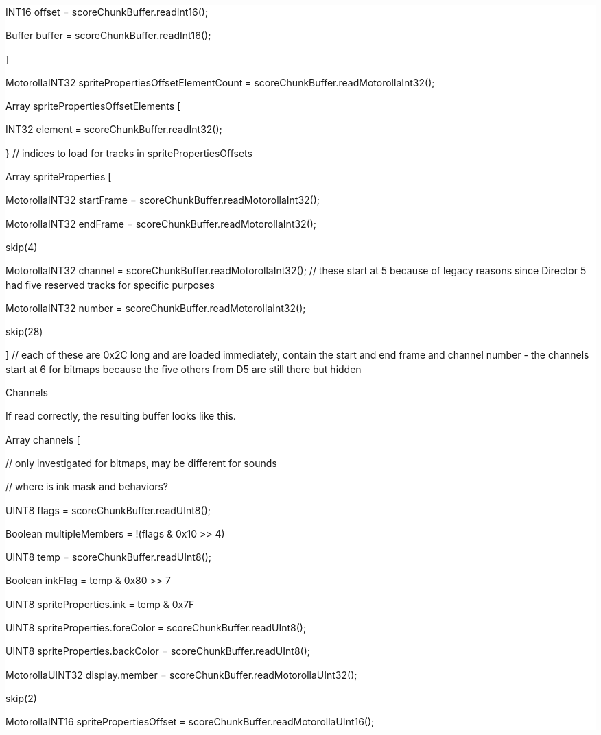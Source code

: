 INT16 offset = scoreChunkBuffer.readInt16();

Buffer buffer = scoreChunkBuffer.readInt16();

\]

MotorollaINT32 spritePropertiesOffsetElementCount =
scoreChunkBuffer.readMotorollaInt32();

Array spritePropertiesOffsetElements \[

INT32 element = scoreChunkBuffer.readInt32();

} // indices to load for tracks in spritePropertiesOffsets

Array spriteProperties \[

MotorollaINT32 startFrame = scoreChunkBuffer.readMotorollaInt32();

MotorollaINT32 endFrame = scoreChunkBuffer.readMotorollaInt32();

skip(4)

MotorollaINT32 channel = scoreChunkBuffer.readMotorollaInt32(); // these
start at 5 because of legacy reasons since Director 5 had five reserved
tracks for specific purposes

MotorollaINT32 number = scoreChunkBuffer.readMotorollaInt32();

skip(28)

\] // each of these are 0x2C long and are loaded immediately, contain
the start and end frame and channel number - the channels start at 6 for
bitmaps because the five others from D5 are still there but hidden

Channels

If read correctly, the resulting buffer looks like this.

Array channels \[

// only investigated for bitmaps, may be different for sounds

// where is ink mask and behaviors?

UINT8 flags = scoreChunkBuffer.readUInt8();

Boolean multipleMembers = !(flags & 0x10 \>\> 4)

UINT8 temp = scoreChunkBuffer.readUInt8();

Boolean inkFlag = temp & 0x80 \>\> 7

UINT8 spriteProperties.ink = temp & 0x7F

UINT8 spriteProperties.foreColor = scoreChunkBuffer.readUInt8();

UINT8 spriteProperties.backColor = scoreChunkBuffer.readUInt8();

MotorollaUINT32 display.member = scoreChunkBuffer.readMotorollaUInt32();

skip(2)

MotorollaINT16 spritePropertiesOffset =
scoreChunkBuffer.readMotorollaUInt16();
